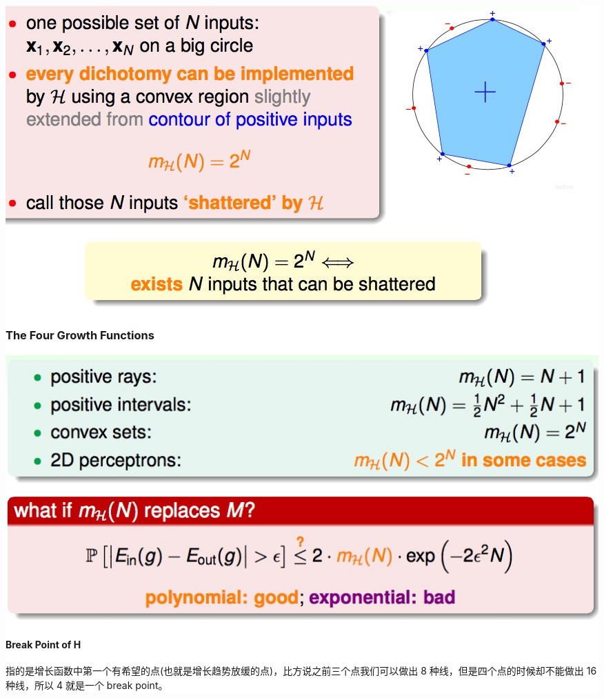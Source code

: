 ![mlf34](./_resources/mlf34.jpg)

### The Four Growth Functions

![mlf35](./_resources/mlf35.jpg)

#### Break Point of H

指的是增长函数中第一个有希望的点(也就是增长趋势放缓的点)，比方说之前三个点我们可以做出 8 种线，但是四个点的时候却不能做出 16 种线，所以 4 就是一个 break point。
